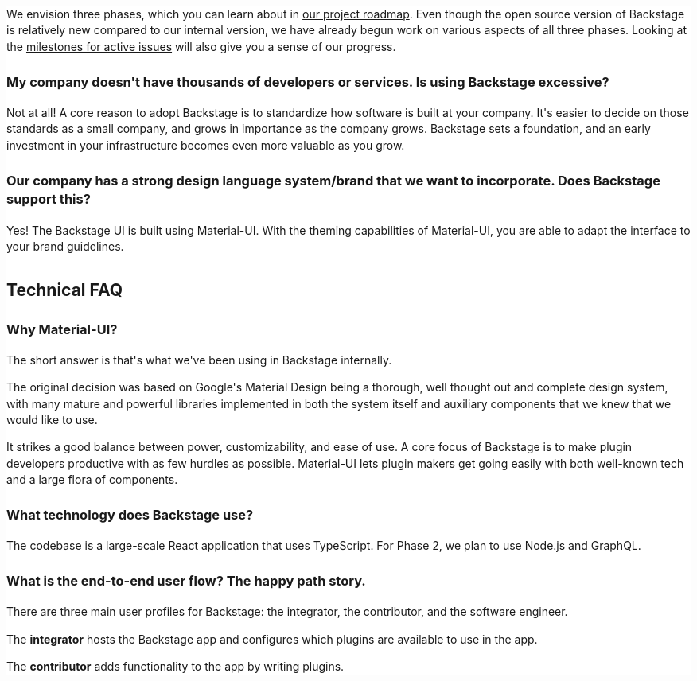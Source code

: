 We envision three phases, which you can learn about in
[our project roadmap](overview/roadmap.md). Even though the open source version
of Backstage is relatively new compared to our internal version, we have already
begun work on various aspects of all three phases. Looking at the
[milestones for active issues](https://github.com/backstage/backstage/milestones)
will also give you a sense of our progress.

### My company doesn't have thousands of developers or services. Is using Backstage excessive?

Not at all! A core reason to adopt Backstage is to standardize how software is
built at your company. It's easier to decide on those standards as a small
company, and grows in importance as the company grows. Backstage sets a
foundation, and an early investment in your infrastructure becomes even more
valuable as you grow.

### Our company has a strong design language system/brand that we want to incorporate. Does Backstage support this?

Yes! The Backstage UI is built using Material-UI. With the theming capabilities
of Material-UI, you are able to adapt the interface to your brand guidelines.

## Technical FAQ

### Why Material-UI?

The short answer is that's what we've been using in Backstage internally.

The original decision was based on Google's Material Design being a thorough,
well thought out and complete design system, with many mature and powerful
libraries implemented in both the system itself and auxiliary components that we
knew that we would like to use.

It strikes a good balance between power, customizability, and ease of use. A
core focus of Backstage is to make plugin developers productive with as few
hurdles as possible. Material-UI lets plugin makers get going easily with both
well-known tech and a large flora of components.

### What technology does Backstage use?

The codebase is a large-scale React application that uses TypeScript. For
[Phase 2](https://github.com/backstage/backstage#project-roadmap), we plan to
use Node.js and GraphQL.

### What is the end-to-end user flow? The happy path story.

There are three main user profiles for Backstage: the integrator, the
contributor, and the software engineer.

The **integrator** hosts the Backstage app and configures which plugins are
available to use in the app.

The **contributor** adds functionality to the app by writing plugins.

